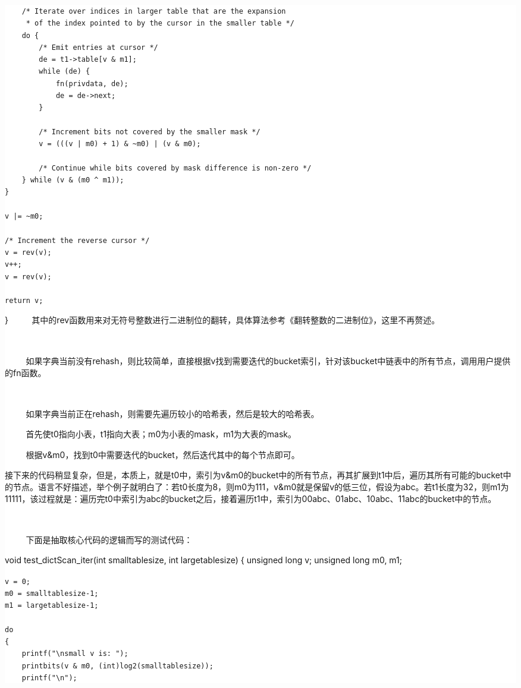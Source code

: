         /* Iterate over indices in larger table that are the expansion
         * of the index pointed to by the cursor in the smaller table */
        do {
            /* Emit entries at cursor */
            de = t1->table[v & m1];
            while (de) {
                fn(privdata, de);
                de = de->next;
            }
 
            /* Increment bits not covered by the smaller mask */
            v = (((v | m0) + 1) & ~m0) | (v & m0);
 
            /* Continue while bits covered by mask difference is non-zero */
        } while (v & (m0 ^ m1));
    }
 
    v |= ~m0;
 
    /* Increment the reverse cursor */
    v = rev(v);
    v++;
    v = rev(v);
 
    return v;
}
         其中的rev函数用来对无符号整数进行二进制位的翻转，具体算法参考《翻转整数的二进制位》，这里不再赘述。

 

         如果字典当前没有rehash，则比较简单，直接根据v找到需要迭代的bucket索引，针对该bucket中链表中的所有节点，调用用户提供的fn函数。

 

         如果字典当前正在rehash，则需要先遍历较小的哈希表，然后是较大的哈希表。

         首先使t0指向小表，t1指向大表；m0为小表的mask，m1为大表的mask。

         根据v&m0，找到t0中需要迭代的bucket，然后迭代其中的每个节点即可。

接下来的代码稍显复杂，但是，本质上，就是t0中，索引为v&m0的bucket中的所有节点，再其扩展到t1中后，遍历其所有可能的bucket中的节点。语言不好描述，举个例子就明白了：若t0长度为8，则m0为111，v&m0就是保留v的低三位，假设为abc。若t1长度为32，则m1为11111，该过程就是：遍历完t0中索引为abc的bucket之后，接着遍历t1中，索引为00abc、01abc、10abc、11abc的bucket中的节点。

 

         下面是抽取核心代码的逻辑而写的测试代码：


void test_dictScan_iter(int smalltablesize, int largetablesize)
{
    unsigned long v;
    unsigned long m0, m1;
    
    v = 0;
    m0 = smalltablesize-1;
    m1 = largetablesize-1;
    
    do
    {   
        printf("\nsmall v is: ");
        printbits(v & m0, (int)log2(smalltablesize));
        printf("\n");
 